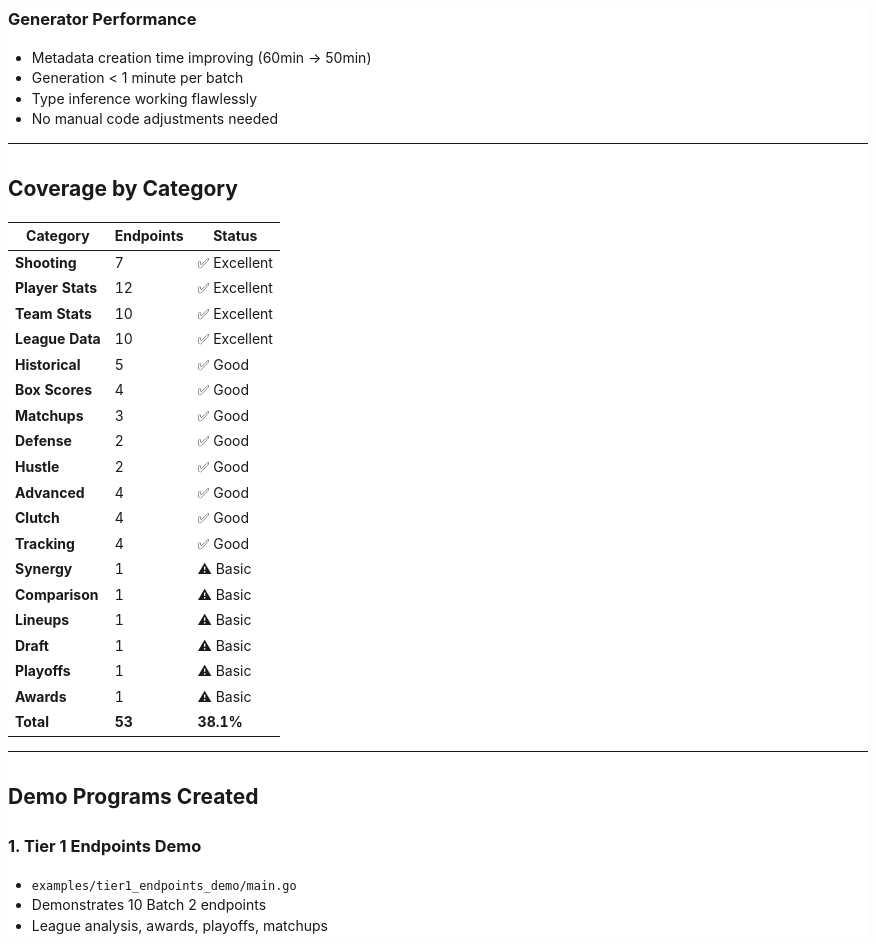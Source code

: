 ### Generator Performance
- Metadata creation time improving (60min → 50min)
- Generation < 1 minute per batch
- Type inference working flawlessly
- No manual code adjustments needed

---

## Coverage by Category

| Category | Endpoints | Status |
|----------|-----------|--------|
| **Shooting** | 7 | ✅ Excellent |
| **Player Stats** | 12 | ✅ Excellent |
| **Team Stats** | 10 | ✅ Excellent |
| **League Data** | 10 | ✅ Excellent |
| **Historical** | 5 | ✅ Good |
| **Box Scores** | 4 | ✅ Good |
| **Matchups** | 3 | ✅ Good |
| **Defense** | 2 | ✅ Good |
| **Hustle** | 2 | ✅ Good |
| **Advanced** | 4 | ✅ Good |
| **Clutch** | 4 | ✅ Good |
| **Tracking** | 4 | ✅ Good |
| **Synergy** | 1 | ⚠️ Basic |
| **Comparison** | 1 | ⚠️ Basic |
| **Lineups** | 1 | ⚠️ Basic |
| **Draft** | 1 | ⚠️ Basic |
| **Playoffs** | 1 | ⚠️ Basic |
| **Awards** | 1 | ⚠️ Basic |
| **Total** | **53** | **38.1%** |

---

## Demo Programs Created

### 1. Tier 1 Endpoints Demo
- `examples/tier1_endpoints_demo/main.go`
- Demonstrates 10 Batch 2 endpoints
- League analysis, awards, playoffs, matchups
